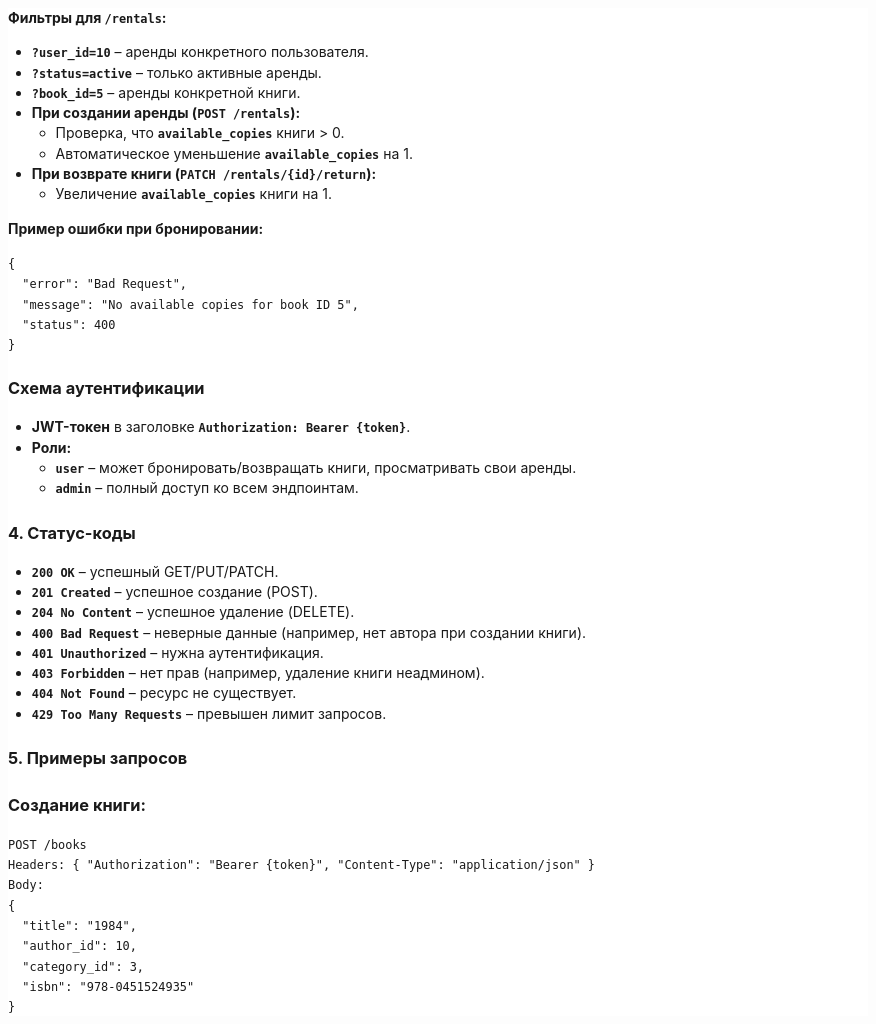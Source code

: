 **Фильтры для `/rentals`:**

- **`?user_id=10`** – аренды конкретного пользователя.
- **`?status=active`** – только активные аренды.
- **`?book_id=5`** – аренды конкретной книги.
- **При создании аренды (`POST /rentals`):**
    - Проверка, что **`available_copies`** книги > 0.
    - Автоматическое уменьшение **`available_copies`** на 1.
- **При возврате книги (`PATCH /rentals/{id}/return`):**
    - Увеличение **`available_copies`** книги на 1.

**Пример ошибки при бронировании:**

```
{
  "error": "Bad Request",
  "message": "No available copies for book ID 5",
  "status": 400
}
```

### **Cхема аутентификации**

- **JWT-токен** в заголовке **`Authorization: Bearer {token}`**.
- **Роли:**
    - **`user`** – может бронировать/возвращать книги, просматривать свои аренды.
    - **`admin`** – полный доступ ко всем эндпоинтам.

### **4. Статус-коды**

- **`200 OK`** – успешный GET/PUT/PATCH.
- **`201 Created`** – успешное создание (POST).
- **`204 No Content`** – успешное удаление (DELETE).
- **`400 Bad Request`** – неверные данные (например, нет автора при создании книги).
- **`401 Unauthorized`** – нужна аутентификация.
- **`403 Forbidden`** – нет прав (например, удаление книги неадмином).
- **`404 Not Found`** – ресурс не существует.
- **`429 Too Many Requests`** – превышен лимит запросов.

### **5. Примеры запросов**

### **Создание книги:**

```
POST /books
Headers: { "Authorization": "Bearer {token}", "Content-Type": "application/json" }
Body:
{
  "title": "1984",
  "author_id": 10,
  "category_id": 3,
  "isbn": "978-0451524935"
}
```
